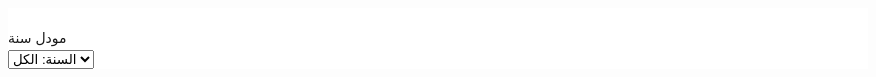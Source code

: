 <br />
مودل سنة
<br />

<select name="regdate" id="regdate"  class="dropdownlist_annee" >

<option value="0">السنة: الكل</option>
<option value="2022">2022</option>
<option value="2021">2021</option>
<option value="2020">2020</option>
<option value="2019">2019</option>
<option value="2018">2018</option>
<option value="2017">2017</option>
<option value="2016">2016</option>
<option value="2015">2015</option>
<option value="2014">2014</option>
<option value="2013">2013</option>
<option value="2012">2012</option>
<option value="2011">2011</option>
<option value="2010">2010</option>
<option value="2009">2009</option>
<option value="2008">2008</option>
<option value="2007">2007</option>
<option value="2006">2006</option>
<option value="2005">2005</option>
<option value="2004">2004</option>
<option value="2003">2003</option>
<option value="2002">2002</option>
<option value="2001">2001</option>
<option value="2000">2000</option>
<option value="1999">1999</option>
<option value="1998">1998</option>
<option value="1997">1997</option>
<option value="1996">1996</option>
<option value="1995">1995</option>
<option value="1994">1994</option>
<option value="1993">1993</option>
<option value="1992">1992</option>
<option value="1991">1991</option>
<option value="1990">1990</option>
<option value="1989">1989</option>
<option value="1988">1988</option>
<option value="1987">1987</option>
<option value="1986">1986</option>
<option value="1985">1985</option>
<option value="1984">1984</option>
<option value="1983">1983</option>
<option value="1982">1982</option>
<option value="1981">1981</option>
<option value="1980">1980</option>
<option value="1979">1979</option>
<option value="1978">1978</option>
<option value="1977">1977</option>
<option value="1976">1976</option>
<option value="1975">1975</option>
<option value="1974">1974</option>
<option value="1973">1973</option>
<option value="1972">1972</option>
<option value="1971">1971</option>
<option value="1970">1970</option>
<option value="1969">1969</option>
<option value="1968">1968</option>
<option value="1967">1967</option>
<option value="1966">1966</option>